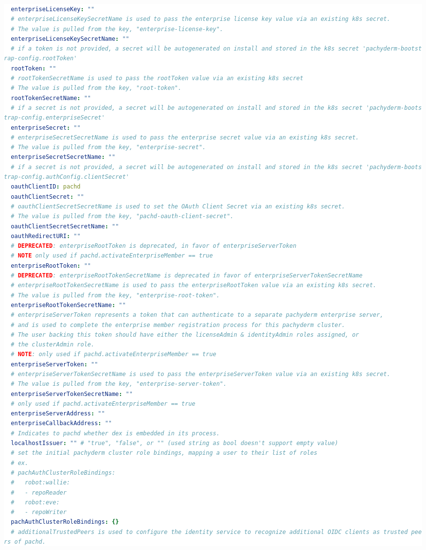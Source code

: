 ```yaml
  enterpriseLicenseKey: ""
  # enterpriseLicenseKeySecretName is used to pass the enterprise license key value via an existing k8s secret.
  # The value is pulled from the key, "enterprise-license-key".
  enterpriseLicenseKeySecretName: ""
  # if a token is not provided, a secret will be autogenerated on install and stored in the k8s secret 'pachyderm-bootstrap-config.rootToken'
  rootToken: ""
  # rootTokenSecretName is used to pass the rootToken value via an existing k8s secret
  # The value is pulled from the key, "root-token".
  rootTokenSecretName: ""
  # if a secret is not provided, a secret will be autogenerated on install and stored in the k8s secret 'pachyderm-bootstrap-config.enterpriseSecret'
  enterpriseSecret: ""
  # enterpriseSecretSecretName is used to pass the enterprise secret value via an existing k8s secret.
  # The value is pulled from the key, "enterprise-secret".
  enterpriseSecretSecretName: ""
  # if a secret is not provided, a secret will be autogenerated on install and stored in the k8s secret 'pachyderm-bootstrap-config.authConfig.clientSecret'
  oauthClientID: pachd
  oauthClientSecret: ""
  # oauthClientSecretSecretName is used to set the OAuth Client Secret via an existing k8s secret.
  # The value is pulled from the key, "pachd-oauth-client-secret".
  oauthClientSecretSecretName: ""
  oauthRedirectURI: ""
  # DEPRECATED: enterpriseRootToken is deprecated, in favor of enterpriseServerToken
  # NOTE only used if pachd.activateEnterpriseMember == true
  enterpriseRootToken: ""
  # DEPRECATED: enterpriseRootTokenSecretName is deprecated in favor of enterpriseServerTokenSecretName
  # enterpriseRootTokenSecretName is used to pass the enterpriseRootToken value via an existing k8s secret.
  # The value is pulled from the key, "enterprise-root-token".
  enterpriseRootTokenSecretName: ""
  # enterpriseServerToken represents a token that can authenticate to a separate pachyderm enterprise server,
  # and is used to complete the enterprise member registration process for this pachyderm cluster.
  # The user backing this token should have either the licenseAdmin & identityAdmin roles assigned, or
  # the clusterAdmin role.
  # NOTE: only used if pachd.activateEnterpriseMember == true
  enterpriseServerToken: ""
  # enterpriseServerTokenSecretName is used to pass the enterpriseServerToken value via an existing k8s secret.
  # The value is pulled from the key, "enterprise-server-token".
  enterpriseServerTokenSecretName: ""
  # only used if pachd.activateEnterpriseMember == true
  enterpriseServerAddress: ""
  enterpriseCallbackAddress: ""
  # Indicates to pachd whether dex is embedded in its process.
  localhostIssuer: "" # "true", "false", or "" (used string as bool doesn't support empty value)
  # set the initial pachyderm cluster role bindings, mapping a user to their list of roles
  # ex.
  # pachAuthClusterRoleBindings:
  #   robot:wallie:
  #   - repoReader
  #   robot:eve:
  #   - repoWriter
  pachAuthClusterRoleBindings: {}
  # additionalTrustedPeers is used to configure the identity service to recognize additional OIDC clients as trusted peers of pachd.
```